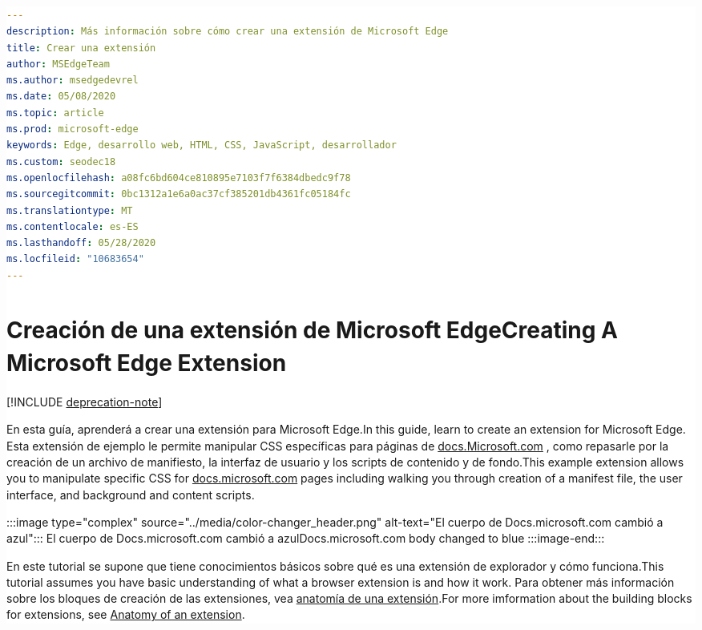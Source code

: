 ```yaml
---
description: Más información sobre cómo crear una extensión de Microsoft Edge
title: Crear una extensión
author: MSEdgeTeam
ms.author: msedgedevrel
ms.date: 05/08/2020
ms.topic: article
ms.prod: microsoft-edge
keywords: Edge, desarrollo web, HTML, CSS, JavaScript, desarrollador
ms.custom: seodec18
ms.openlocfilehash: a08fc6bd604ce810895e7103f7f6384dbedc9f78
ms.sourcegitcommit: 0bc1312a1e6a0ac37cf385201db4361fc05184fc
ms.translationtype: MT
ms.contentlocale: es-ES
ms.lasthandoff: 05/28/2020
ms.locfileid: "10683654"
---
```

# <span data-ttu-id="85206-104">Creación de una extensión de Microsoft Edge</span><span class="sxs-lookup"><span data-stu-id="85206-104">Creating A Microsoft Edge Extension</span></span>  

[!INCLUDE [deprecation-note](../includes/deprecation-note.md)]  

<span data-ttu-id="85206-105">En esta guía, aprenderá a crear una extensión para Microsoft Edge.</span><span class="sxs-lookup"><span data-stu-id="85206-105">In this guide, learn to create an extension for Microsoft Edge.</span></span>  <span data-ttu-id="85206-106">Esta extensión de ejemplo le permite manipular CSS específicas para páginas de [docs.Microsoft.com][MicrosoftDocs] , como repasarle por la creación de un archivo de manifiesto, la interfaz de usuario y los scripts de contenido y de fondo.</span><span class="sxs-lookup"><span data-stu-id="85206-106">This example extension allows you to manipulate specific CSS for [docs.microsoft.com][MicrosoftDocs] pages including walking you through creation of a manifest file, the user interface, and background and content scripts.</span></span>  

:::image type="complex" source="../media/color-changer_header.png" alt-text="El cuerpo de Docs.microsoft.com cambió a azul":::
   <span data-ttu-id="85206-108">El cuerpo de Docs.microsoft.com cambió a azul</span><span class="sxs-lookup"><span data-stu-id="85206-108">Docs.microsoft.com body changed to blue</span></span>
:::image-end:::

  

<span data-ttu-id="85206-109">En este tutorial se supone que tiene conocimientos básicos sobre qué es una extensión de explorador y cómo funciona.</span><span class="sxs-lookup"><span data-stu-id="85206-109">This tutorial assumes you have basic understanding of what a browser extension is and how it work.</span></span>  <span data-ttu-id="85206-110">Para obtener más información sobre los bloques de creación de las extensiones, vea [anatomía de una extensión][MDNAnatomyExtension].</span><span class="sxs-lookup"><span data-stu-id="85206-110">For more imformation about the building blocks for extensions, see [Anatomy of an extension][MDNAnatomyExtension].</span></span>  


[ExtensionsGuidesAddingRemovingExtensionsAdding]: ./adding-and-removing-extensions.md#adding-an-extension "Agregar una extensión: agregar, mover y quitar extensiones para Microsoft Edge | Microsoft docs"  
[ExtensionsGuidesDebuggingExtensions]: ./debugging-extensions.md "Extensiones de depuración | Microsoft docs"  
[ExtensionsGuidesDesign]: ./design.md "Directrices de diseño para Microsoft Edge Extensions | Microsoft docs"  
[ExtensionsGuidesDesignIcons]: ./design.md#icons "Iconos: pautas de diseño para las extensiones de Microsoft Edge | Microsoft docs"  
[ExtensionsAPIsupportApis]: ../api-support/supported-apis.md "API admitidas | Microsoft docs"  
[ExtensionsApisupportManifestKeys]: ../api-support/supported-manifest-keys.md "Claves de manifiesto admitidas | Microsoft docs"  
[MicrosoftDocs]: https://docs.microsoft.com "Microsoft docs"  
[MDNWebDocs]: https://developer.mozilla.org "Documentos web de MDN"  
[MDNBrowserExtensions]: https://developer.mozilla.org/Add-ons/WebExtensions "Extensiones de explorador | MDN"  
[MDNAnatomyExtension]: https://developer.mozilla.org/Add-ons/WebExtensions/Anatomy_of_a_WebExtension "Anatomía de una extensión | MDN"  
[MDNAnatomyExtensionBackgroundScripts]: https://developer.mozilla.org/Add-ons/WebExtensions/Anatomy_of_a_WebExtension#Background_scripts "Scripts en segundo plano: Anatomía de una extensión | MDN"  
[MDApiBrowseractionDisable]: https://developer.mozilla.org/Add-ons/WebExtensions/API/browserAction/disable "browserAction. Disable ()-API | MDN" 
[MDNApiBrowseractionSeticon]: https://developer.mozilla.org/Add-ons/WebExtensions/API/browserAction/setIcon "browserAction. setIcon ()-API | MDN"  
[MDNApiRuntimeOnmessage]: https://developer.mozilla.org/Add-ons/WebExtensions/API/runtime/onmessage "Runtime. el mensaje-API | MDN"  
[MDNApiRuntimeSendmessage]: https://developer.mozilla.org/Add-ons/WebExtensions/API/runtime/sendMessage "Runtime. sendMessage ()-API | MDN"  
[MDNApiTabs]: https://developer.mozilla.org/Add-ons/WebExtensions/API/tabs "fichas-API | MDN"  
[MDNApiTabsInsertcss]: https://developer.mozilla.org/Add-ons/WebExtensions/API/tabs/insertCSS "Tabs. insertCSS ()-API | MDN"  
[MDNContentScripts]: https://developer.mozilla.org/Add-ons/WebExtensions/Content_scripts "Scripts de contenido | MDN"  
[MDNManifestjsonAuthor]: https://developer.mozilla.org/Add-ons/WebExtensions/manifest.json/author "autor-manifest. JSON | MDN"  
[MDNManifestjsonBackground]: https://developer.mozilla.org/Add-ons/WebExtensions/manifest.json/background "Background-manifest. JSON | MDN"  
[MDNManifestjsonBrowserAction]: https://developer.mozilla.org/Add-ons/WebExtensions/manifest.json/browser_action "browser_action-manifest. JSON | MDN"  
[MDNManifestjsonContentScripts]: https://developer.mozilla.org/Add-ons/WebExtensions/manifest.json/content_scripts "content_scripts-manifest. JSON | MDN"  
[MDNManifestjsonDescription]: https://developer.mozilla.org/Add-ons/WebExtensions/manifest.json/description "Descripción: manifest. JSON | MDN"  
[MDNManifestjsonIcons]: https://developer.mozilla.org/Add-ons/WebExtensions/manifest.json/icons "iconos-manifest. JSON | MDN"  
[MDNManifestjsonName]: https://developer.mozilla.org/Add-ons/WebExtensions/manifest.json/name "Name-manifest. JSON | MDN"  
[MDNManifestjsonPermissions]: https://developer.mozilla.org/Add-ons/WebExtensions/manifest.json/permissions "Permissions-manifest. JSON | MDN"  
[MDNManifestjsonVersion]: https://developer.mozilla.org/Add-ons/WebExtensions/manifest.json/version "version-manifest. JSON | MDN"  
[MDNYourSecondWebextension]: https://developer.mozilla.org/Add-ons/WebExtensions/Your_second_WebExtension "Tu segunda extensión | MDN"  
[Bing]: https://www.bing.com "Bing"  
[GithubMicrosoftEdgeExtensionsDemosBeastify]: https://github.com/MicrosoftEdge/MicrosoftEdge-Extensions-Demos/tree/master/beastify_edge "Beastify-MicrosoftEdge/MicrosoftEdge-Extensions-demos | GitHub"  
[GithubMicrosoftEdgeExtensionsDemosColorChanger]: https://github.com/MicrosoftEdge/MicrosoftEdge-Extensions-Demos/tree/master/color_changer "Cambiador de color-MicrosoftEdge/MicrosoftEdge-Extensions-demos | GitHub"  
[GithubMicrosoftEdgeExtensionsDemosColorChangerImages]: https://github.com/MicrosoftEdge/MicrosoftEdge-Extensions-Demos/tree/master/color_changer/images "Imágenes: cambio de color-MicrosoftEdge/MicrosoftEdge-dedemos-demos | GitHub"  
[GithubMicrosoftEdgeExtensionsDemosColorChangerManifestjson]: https://github.com/MicrosoftEdge/MicrosoftEdge-Extensions-Demos/blob/master/color_changer/manifest.json "Manifest. JSON-color Changer-MicrosoftEdge/MicrosoftEdge-dedemos | GitHub"  
[GithubMicrosoftEdgeExtensionsDemosQuickPrint]: https://github.com/MicrosoftEdge/MicrosoftEdge-Extensions-Demos/tree/master/quick_print "Impresión rápida: MicrosoftEdge/MicrosoftEdge: demos | GitHub"  
[GithubMicrosoftEdgeExtensionsDemosTextSwap]: https://github.com/MicrosoftEdge/MicrosoftEdge-Extensions-Demos/tree/master/text_swap "Intercambio de texto: MicrosoftEdge MicrosoftEdge-Extensions-demos | GitHub"  